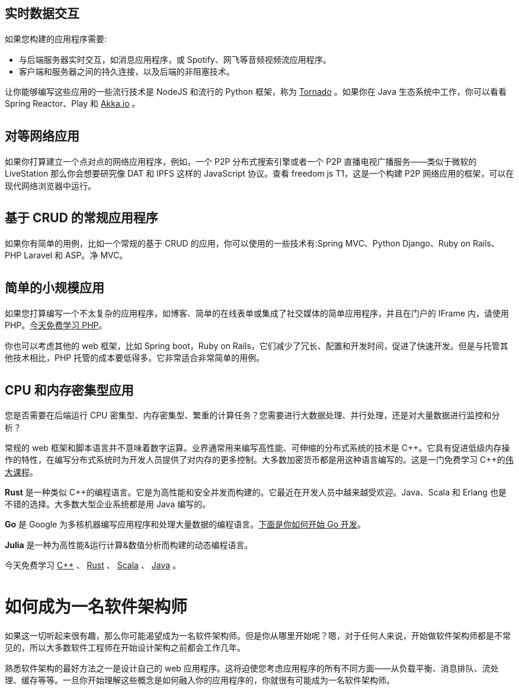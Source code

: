 ## 实时数据交互

如果您构建的应用程序需要:

*   与后端服务器实时交互，如消息应用程序，或 Spotify、网飞等音频视频流应用程序。
*   客户端和服务器之间的持久连接，以及后端的非阻塞技术。

让你能够编写这些应用的一些流行技术是 NodeJS 和流行的 Python 框架，称为 [Tornado](https://pypi.org/project/tornado/3.2.1/) 。如果你在 Java 生态系统中工作，你可以看看 Spring Reactor、Play 和 [Akka.io](https://akka.io/) 。

## 对等网络应用

如果你打算建立一个点对点的网络应用程序，例如，一个 P2P 分布式搜索引擎或者一个 P2P 直播电视广播服务——类似于微软的 LiveStation 那么你会想要研究像 DAT 和 IPFS 这样的 JavaScript 协议。查看 freedom js T1，这是一个构建 P2P 网络应用的框架，可以在现代网络浏览器中运行。

## 基于 CRUD 的常规应用程序

如果你有简单的用例，比如一个常规的基于 CRUD 的应用，你可以使用的一些技术有:Spring MVC、Python Django、Ruby on Rails、PHP Laravel 和 ASP。净 MVC。

## 简单的小规模应用

如果您打算编写一个不太复杂的应用程序，如博客、简单的在线表单或集成了社交媒体的简单应用程序，并且在门户的 IFrame 内，请使用 PHP。[今天免费学习 PHP](https://www.educative.io/courses/learn-php-from-scratch)。

你也可以考虑其他的 web 框架，比如 Spring boot，Ruby on Rails，它们减少了冗长、配置和开发时间，促进了快速开发。但是与托管其他技术相比，PHP 托管的成本要低得多。它非常适合非常简单的用例。

## CPU 和内存密集型应用

您是否需要在后端运行 CPU 密集型、内存密集型、繁重的计算任务？您需要进行大数据处理、并行处理，还是对大量数据进行监控和分析？

常规的 web 框架和脚本语言并不意味着数字运算。业界通常用来编写高性能、可伸缩的分布式系统的技术是 C++。它具有促进低级内存操作的特性，在编写分布式系统时为开发人员提供了对内存的更多控制。大多数加密货币都是用这种语言编写的。这是一门免费学习 C++的[伟大课程](https://www.educative.io/courses/learn-cpp-from-scratch)。

**Rust** 是一种类似 C++的编程语言。它是为高性能和安全并发而构建的。它最近在开发人员中越来越受欢迎。Java、Scala 和 Erlang 也是不错的选择。大多数大型企业系统都是用 Java 编写的。

**Go** 是 Google 为多核机器编写应用程序和处理大量数据的编程语言。[下面是你如何开始 Go 开发](https://www.educative.io/courses/introduction-to-programming-in-go)。

**Julia** 是一种为高性能&运行计算&数值分析而构建的动态编程语言。

今天免费学习 [C++](https://www.educative.io/courses/learn-cpp-from-scratch) 、 [Rust](https://www.educative.io/courses/learn-rust-from-scratch) 、 [Scala](https://www.educative.io/courses/learn-scala-from-scratch) 、 [Java](https://www.educative.io/courses/learn-java-from-scratch) 。

# 如何成为一名软件架构师

如果这一切听起来很有趣，那么你可能渴望成为一名软件架构师。但是你从哪里开始呢？嗯，对于任何人来说，开始做软件架构师都是不常见的，所以大多数软件工程师在开始设计架构之前都会工作几年。

熟悉软件架构的最好方法之一是设计自己的 web 应用程序。这将迫使您考虑应用程序的所有不同方面——从负载平衡、消息排队、流处理、缓存等等。一旦你开始理解这些概念是如何融入你的应用程序的，你就很有可能成为一名软件架构师。
